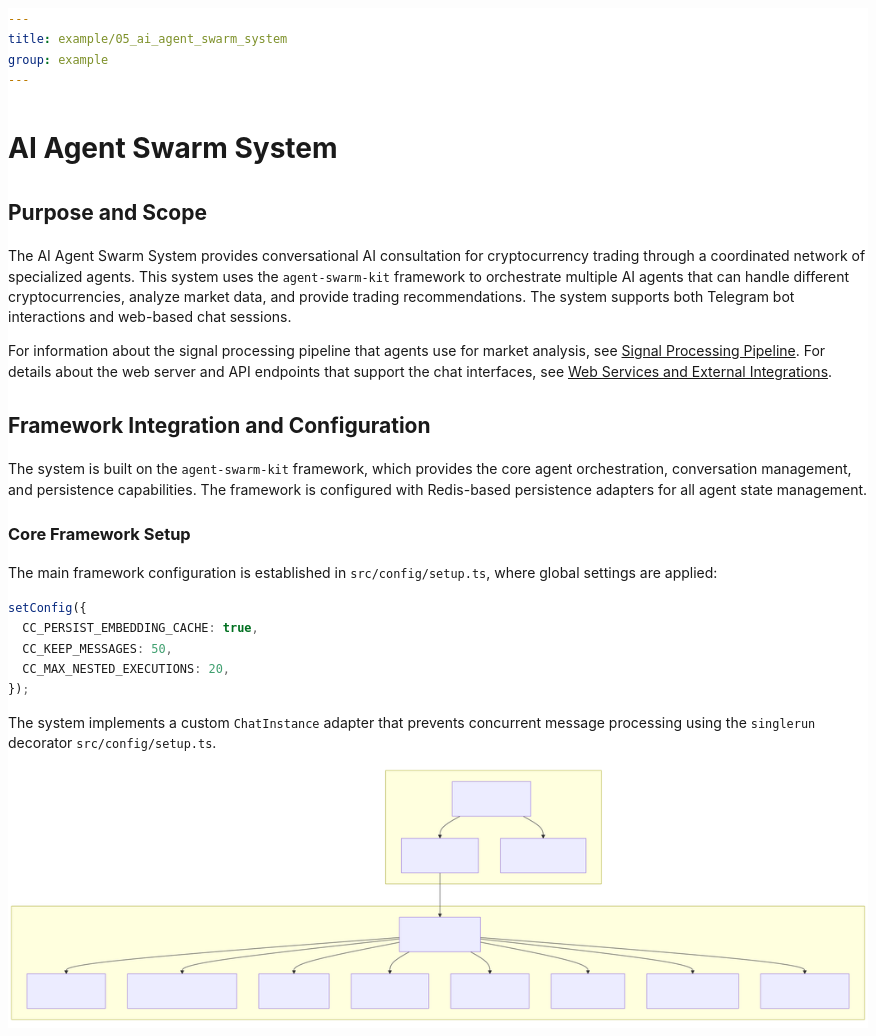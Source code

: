 ```yaml
---
title: example/05_ai_agent_swarm_system
group: example
---
```


# AI Agent Swarm System

## Purpose and Scope

The AI Agent Swarm System provides conversational AI consultation for cryptocurrency trading through a coordinated network of specialized agents. This system uses the `agent-swarm-kit` framework to orchestrate multiple AI agents that can handle different cryptocurrencies, analyze market data, and provide trading recommendations. The system supports both Telegram bot interactions and web-based chat sessions.

For information about the signal processing pipeline that agents use for market analysis, see [Signal Processing Pipeline](./09_Signal_Processing_Pipeline.md). For details about the web server and API endpoints that support the chat interfaces, see [Web Services and External Integrations](./14_Web_Services_and_External_Integrations.md).

## Framework Integration and Configuration

The system is built on the `agent-swarm-kit` framework, which provides the core agent orchestration, conversation management, and persistence capabilities. The framework is configured with Redis-based persistence adapters for all agent state management.

### Core Framework Setup

The main framework configuration is established in `src/config/setup.ts`, where global settings are applied:

```typescript
setConfig({
  CC_PERSIST_EMBEDDING_CACHE: true,
  CC_KEEP_MESSAGES: 50,
  CC_MAX_NESTED_EXECUTIONS: 20,
});
```

The system implements a custom `ChatInstance` adapter that prevents concurrent message processing using the `singlerun` decorator `src/config/setup.ts`.

![Mermaid Diagram](./diagrams\5_AI_Agent_Swarm_System_0.svg)

